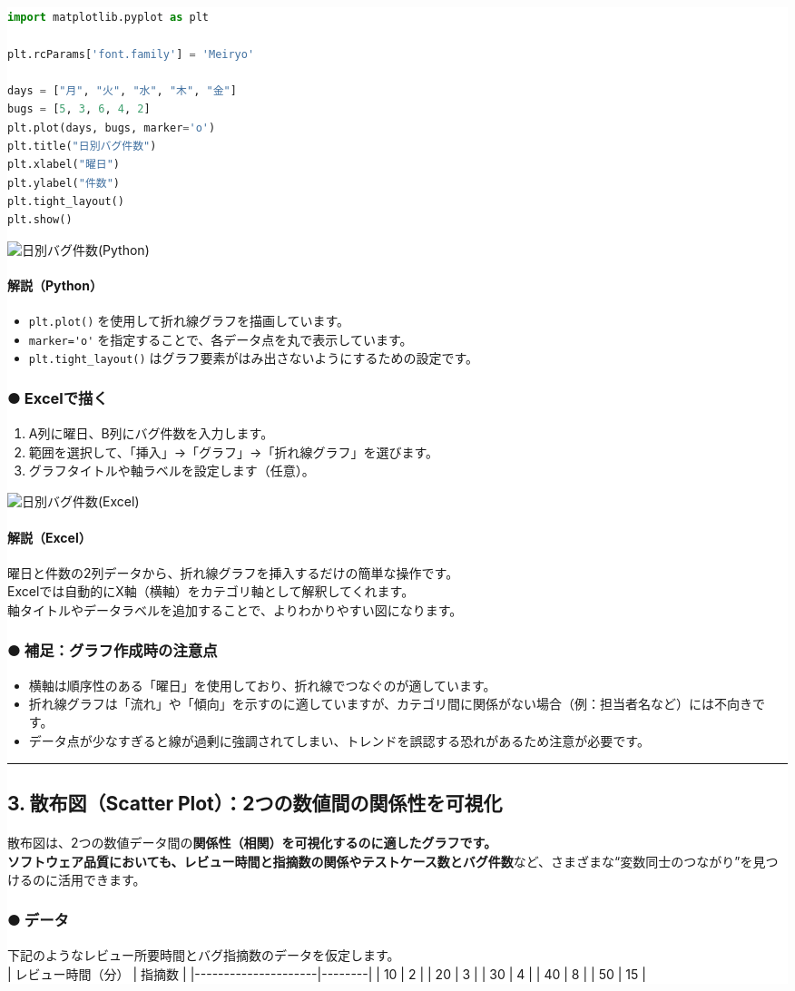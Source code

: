 ```python
import matplotlib.pyplot as plt

plt.rcParams['font.family'] = 'Meiryo'

days = ["月", "火", "水", "木", "金"]
bugs = [5, 3, 6, 4, 2]
plt.plot(days, bugs, marker='o')
plt.title("日別バグ件数")
plt.xlabel("曜日")
plt.ylabel("件数")
plt.tight_layout()
plt.show()
```
![日別バグ件数(Python)](https://gyazo.com/51c3cacb4c6fd909d7269a607af42393.png)

#### 解説（Python）

- `plt.plot()` を使用して折れ線グラフを描画しています。  
- `marker='o'` を指定することで、各データ点を丸で表示しています。  
- `plt.tight_layout()` はグラフ要素がはみ出さないようにするための設定です。  

### ● Excelで描く

1. A列に曜日、B列にバグ件数を入力します。
2. 範囲を選択して、「挿入」→「グラフ」→「折れ線グラフ」を選びます。
3. グラフタイトルや軸ラベルを設定します（任意）。

![日別バグ件数(Excel)](https://gyazo.com/d3496270cb602880e04ed174f1585c1a.png)

#### 解説（Excel）

曜日と件数の2列データから、折れ線グラフを挿入するだけの簡単な操作です。  
Excelでは自動的にX軸（横軸）をカテゴリ軸として解釈してくれます。  
軸タイトルやデータラベルを追加することで、よりわかりやすい図になります。

### ● 補足：グラフ作成時の注意点

- 横軸は順序性のある「曜日」を使用しており、折れ線でつなぐのが適しています。
- 折れ線グラフは「流れ」や「傾向」を示すのに適していますが、カテゴリ間に関係がない場合（例：担当者名など）には不向きです。
- データ点が少なすぎると線が過剰に強調されてしまい、トレンドを誤認する恐れがあるため注意が必要です。

---

## 3. 散布図（Scatter Plot）：2つの数値間の関係性を可視化  

散布図は、2つの数値データ間の**関係性（相関）**を可視化するのに適したグラフです。  
ソフトウェア品質においても、**レビュー時間と指摘数の関係**や**テストケース数とバグ件数**など、さまざまな“変数同士のつながり”を見つけるのに活用できます。

### ● データ

下記のようなレビュー所要時間とバグ指摘数のデータを仮定します。  
| レビュー時間（分） | 指摘数 |
|---------------------|--------|
| 10                  | 2      |
| 20                  | 3      |
| 30                  | 4      |
| 40                  | 8      |
| 50                  | 15     |

